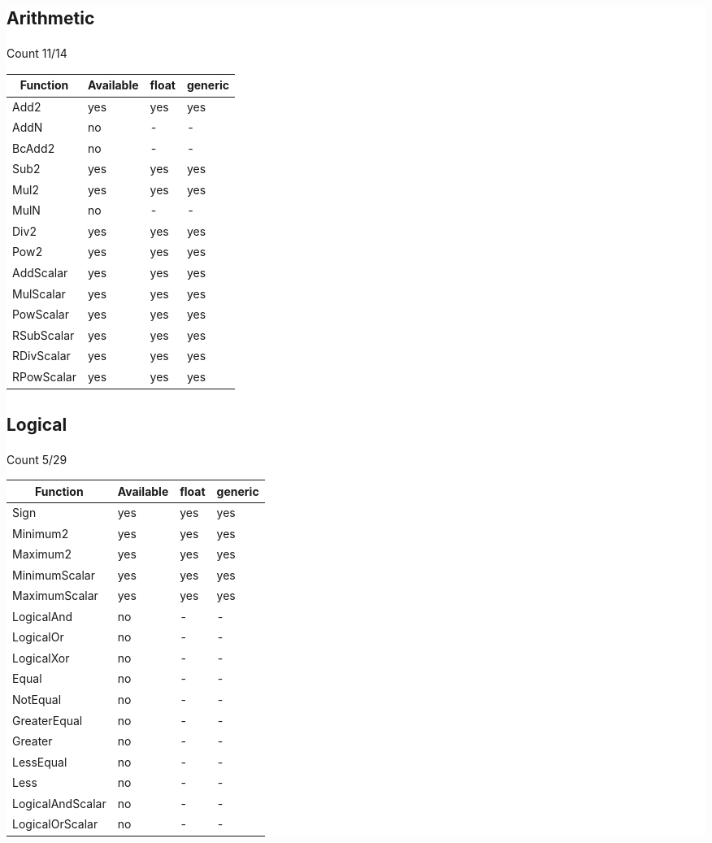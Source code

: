 ## Arithmetic
Count 11/14

|           Function           |  Available   |    float     |   generic    |
|------------------------------|--------------|--------------|--------------|
|             Add2             |     yes      |     yes      |     yes      |
|             AddN             |      no      |      -       |      -       |
|            BcAdd2            |      no      |      -       |      -       |
|             Sub2             |     yes      |     yes      |     yes      |
|             Mul2             |     yes      |     yes      |     yes      |
|             MulN             |      no      |      -       |      -       |
|             Div2             |     yes      |     yes      |     yes      |
|             Pow2             |     yes      |     yes      |     yes      |
|          AddScalar           |     yes      |     yes      |     yes      |
|          MulScalar           |     yes      |     yes      |     yes      |
|          PowScalar           |     yes      |     yes      |     yes      |
|          RSubScalar          |     yes      |     yes      |     yes      |
|          RDivScalar          |     yes      |     yes      |     yes      |
|          RPowScalar          |     yes      |     yes      |     yes      |

## Logical
Count 5/29

|           Function           |  Available   |    float     |   generic    |
|------------------------------|--------------|--------------|--------------|
|             Sign             |     yes      |     yes      |     yes      |
|           Minimum2           |     yes      |     yes      |     yes      |
|           Maximum2           |     yes      |     yes      |     yes      |
|        MinimumScalar         |     yes      |     yes      |     yes      |
|        MaximumScalar         |     yes      |     yes      |     yes      |
|          LogicalAnd          |      no      |      -       |      -       |
|          LogicalOr           |      no      |      -       |      -       |
|          LogicalXor          |      no      |      -       |      -       |
|            Equal             |      no      |      -       |      -       |
|           NotEqual           |      no      |      -       |      -       |
|         GreaterEqual         |      no      |      -       |      -       |
|           Greater            |      no      |      -       |      -       |
|          LessEqual           |      no      |      -       |      -       |
|             Less             |      no      |      -       |      -       |
|       LogicalAndScalar       |      no      |      -       |      -       |
|       LogicalOrScalar        |      no      |      -       |      -       |